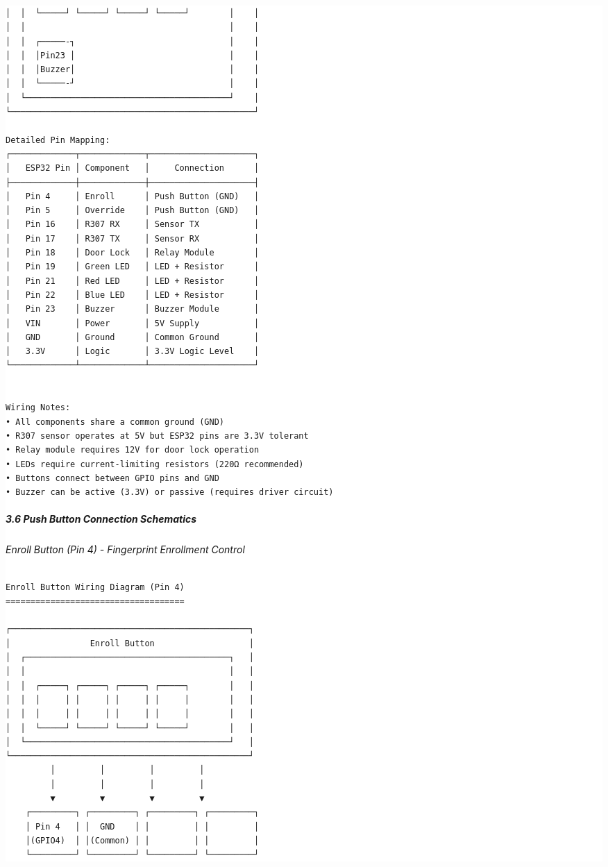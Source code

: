 ```text
│  │  └─────┘ └─────┘ └─────┘ └─────┘        │    │
│  │                                         │    │
│  │  ┌─────-┐                               │    │
│  │  │Pin23 │                               │    │
│  │  │Buzzer│                               │    │
│  │  └─────-┘                               │    │
│  └─────────────────────────────────────────┘    │
└─────────────────────────────────────────────────┘

Detailed Pin Mapping:
┌─────────────┬─────────────┬─────────────────────┐
│   ESP32 Pin │ Component   │     Connection      │
├─────────────┼─────────────┼─────────────────────┤
│   Pin 4     │ Enroll      │ Push Button (GND)   │
│   Pin 5     │ Override    │ Push Button (GND)   │
│   Pin 16    │ R307 RX     │ Sensor TX           │
│   Pin 17    │ R307 TX     │ Sensor RX           │
│   Pin 18    │ Door Lock   │ Relay Module        │
│   Pin 19    │ Green LED   │ LED + Resistor      │
│   Pin 21    │ Red LED     │ LED + Resistor      │
│   Pin 22    │ Blue LED    │ LED + Resistor      │
│   Pin 23    │ Buzzer      │ Buzzer Module       │
│   VIN       │ Power       │ 5V Supply           │
│   GND       │ Ground      │ Common Ground       │
│   3.3V      │ Logic       │ 3.3V Logic Level    │
└─────────────┴─────────────┴─────────────────────┘


Wiring Notes:
• All components share a common ground (GND)
• R307 sensor operates at 5V but ESP32 pins are 3.3V tolerant
• Relay module requires 12V for door lock operation
• LEDs require current-limiting resistors (220Ω recommended)
• Buttons connect between GPIO pins and GND
• Buzzer can be active (3.3V) or passive (requires driver circuit)
```

##### 3.6 Push Button Connection Schematics

###### Enroll Button (Pin 4) - Fingerprint Enrollment Control

```text
Enroll Button Wiring Diagram (Pin 4)
====================================

┌────────────────────────────────────────────────┐
│                Enroll Button                   │
│  ┌─────────────────────────────────────────┐   │
│  │                                         │   │
│  │  ┌─────┐ ┌─────┐ ┌─────┐ ┌─────┐        │   │
│  │  │     │ │     │ │     │ │     │        │   │
│  │  │     │ │     │ │     │ │     │        │   │
│  │  └─────┘ └─────┘ └─────┘ └─────┘        │   │
│  └─────────────────────────────────────────┘   │
└────────────────────────────────────────────────┘
         │         │         │         │
         │         │         │         │
         ▼         ▼         ▼         ▼
    ┌─────────┐ ┌─────────┐ ┌─────────┐ ┌─────────┐
    │ Pin 4   │ │  GND    │ │         │ │         │
    │(GPIO4)  │ │(Common) │ │         │ │         │
    └─────────┘ └─────────┘ └─────────┘ └─────────┘

```